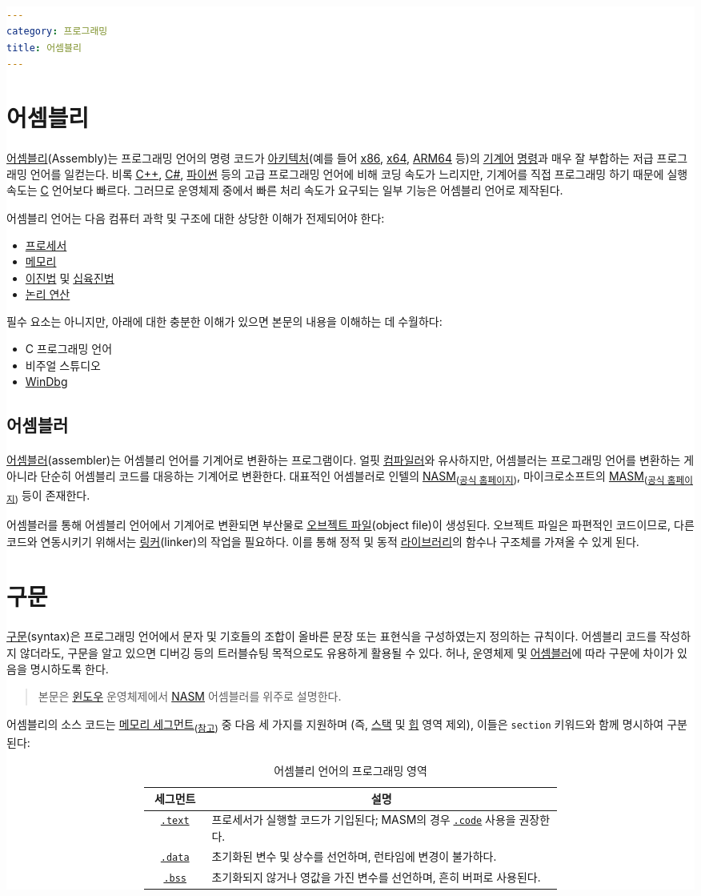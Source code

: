 ```yaml
---
category: 프로그래밍
title: 어셈블리
---
```

# 어셈블리
[어셈블리](https://ko.wikipedia.org/wiki/어셈블리어)(Assembly)는 프로그래밍 언어의 명령 코드가 [아키텍처](https://ko.wikipedia.org/wiki/컴퓨터_구조)(예를 들어 [x86](https://ko.wikipedia.org/wiki/X86), [x64](https://ko.wikipedia.org/wiki/X86-64), [ARM64](https://ko.wikipedia.org/wiki/ARM_아키텍처) 등)의 [기계어](https://ko.wikipedia.org/wiki/기계어) [명령](https://ko.wikipedia.org/wiki/명령어_집합)과 매우 잘 부합하는 저급 프로그래밍 언어를 일컫는다. 비록 [C++](ko.Cpp.md), [C#](ko.Csharp.md), [파이썬](ko.Python.md) 등의 고급 프로그래밍 언어에 비해 코딩 속도가 느리지만, 기계어를 직접 프로그래밍 하기 때문에 실행 속도는 [C](ko.C.md) 언어보다 빠르다. 그러므로 운영체제 중에서 빠른 처리 속도가 요구되는 일부 기능은 어셈블리 언어로 제작된다.

어셈블리 언어는 다음 컴퓨터 과학 및 구조에 대한 상당한 이해가 전제되어야 한다:

* [프로세서](ko.Processor.md)
* [메모리](ko.Memory.md)
* [이진법](https://ko.wikipedia.org/wiki/이진법) 및 [십육진법](https://ko.wikipedia.org/wiki/십육진법)
* [논리 연산](https://ko.wikipedia.org/wiki/논리_연산)

필수 요소는 아니지만, 아래에 대한 충분한 이해가 있으면 본문의 내용을 이해하는 데 수월하다:

* C 프로그래밍 언어
* 비주얼 스튜디오
* [WinDbg](ko.WinDbg.md)

## 어셈블러
[어셈블러](https://ko.wikipedia.org/wiki/어셈블리어#어셈블러)(assembler)는 어셈블리 언어를 기계어로 변환하는 프로그램이다. 얼핏 [컴파일러](ko.Compiler.md)와 유사하지만, 어셈블러는 프로그래밍 언어를 변환하는 게 아니라 단순히 어셈블리 코드를 대응하는 기계어로 변환한다. 대표적인 어셈블러로 인텔의 [NASM](https://ko.wikipedia.org/wiki/넷와이드_어셈블러)<sub>([공식 홈페이지](https://www.nasm.us/))</sub>, 마이크로소프트의 [MASM](https://learn.microsoft.com/en-us/cpp/assembler/masm/microsoft-macro-assembler-reference)<sub>([공식 홈페이지](http://www.masm32.com/))</sub> 등이 존재한다.

어셈블러를 통해 어셈블리 언어에서 기계어로 변환되면 부산물로 [오브젝트 파일](https://ko.wikipedia.org/wiki/목적_파일)(object file)이 생성된다. 오브젝트 파일은 파편적인 코드이므로, 다른 코드와 연동시키기 위해서는 [링커](https://ko.wikipedia.org/wiki/링커_(컴퓨팅))(linker)의 작업을 필요하다. 이를 통해 정적 및 동적 [라이브러리](ko.C.md#라이브러리)의 함수나 구조체를 가져올 수 있게 된다.

# 구문
[구문](https://ko.wikipedia.org/wiki/구문_(프로그래밍_언어))(syntax)은 프로그래밍 언어에서 문자 및 기호들의 조합이 올바른 문장 또는 표현식을 구성하였는지 정의하는 규칙이다. 어셈블리 코드를 작성하지 않더라도, 구문을 알고 있으면 디버깅 등의 트러블슈팅 목적으로도 유용하게 활용될 수 있다. 허나, 운영체제 및 [어셈블러](#어셈블러)에 따라 구문에 차이가 있음을 명시하도록 한다.

> 본문은 [윈도우](ko.Windows.md) 운영체제에서 [NASM](https://ko.wikipedia.org/wiki/넷와이드_어셈블러) 어셈블러를 위주로 설명한다.

어셈블리의 소스 코드는 [메모리 세그먼트](https://ko.wikipedia.org/wiki/X86_메모리_분할)<sub>([참고](https://en.wikipedia.org/wiki/File:Program_memory_layout.pdf))</sub> 중 다음 세 가지를 지원하며 (즉, [스택](https://ko.wikipedia.org/wiki/스택) 및 [힙](https://ko.wikipedia.org/wiki/동적_메모리_할당) 영역 제외), 이들은 `section` 키워드와 함께 명시하여 구분된다:

<table style="width: 60%; margin: auto;">
<caption style="caption-side: top;">어셈블리 언어의 프로그래밍 영역</caption>
<colgroup><col style="width: 15%;"/><col style="width: 85%;"/></colgroup>
<thead><tr><th style="text-align: center;">세그먼트</th><th style="text-align: center;">설명</th></tr></thead>
<tbody><tr><td style="text-align: center;"><a href="https://en.wikipedia.org/wiki/Code_segment"><code>.text</code></a></td><td>프로세서가 실행할 코드가 기입된다; MASM의 경우 <a href="https://en.wikipedia.org/wiki/Code_segment"><code>.code</code></a> 사용을 권장한다.</td></tr><tr><td style="text-align: center;"><a href="https://en.wikipedia.org/wiki/Data_segment"><code>.data</code></a></td><td>초기화된 변수 및 상수를 선언하며, 런타임에 변경이 불가하다.</td></tr><tr><td style="text-align: center;"><a href="https://ko.wikipedia.org/wiki/.bss"><code>.bss</code></a></td><td>초기화되지 않거나 영값을 가진 변수를 선언하며, 흔히 버퍼로 사용된다.</td></tr></tbody>
</table>
